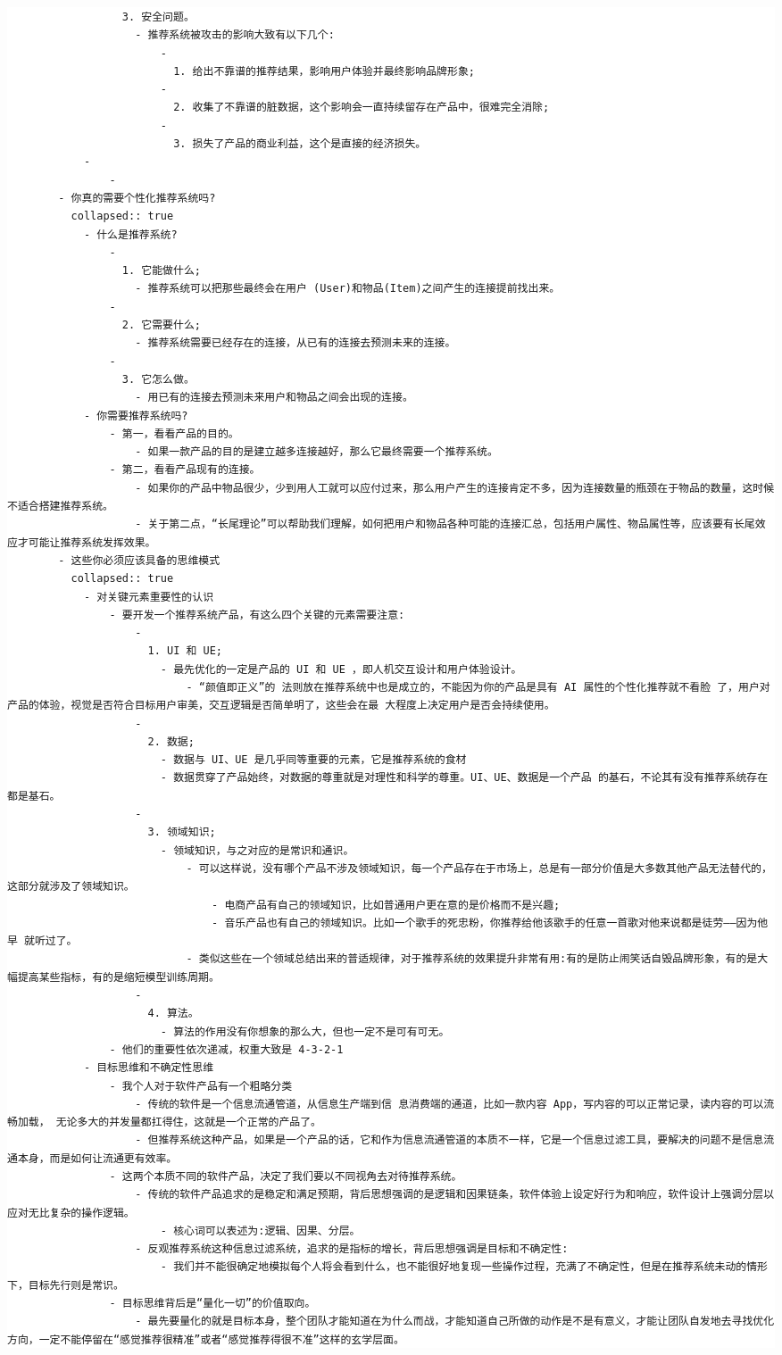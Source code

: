 					  3. 安全问题。
						- 推荐系统被攻击的影响大致有以下几个:
							-
							  1. 给出不靠谱的推荐结果，影响用户体验并最终影响品牌形象;
							-
							  2. 收集了不靠谱的脏数据，这个影响会一直持续留存在产品中，很难完全消除;
							-
							  3. 损失了产品的商业利益，这个是直接的经济损失。
				-
					-
			- 你真的需要个性化推荐系统吗?
			  collapsed:: true
				- 什么是推荐系统?
					-
					  1. 它能做什么;
						- 推荐系统可以把那些最终会在用户 (User)和物品(Item)之间产生的连接提前找出来。
					-
					  2. 它需要什么;
						- 推荐系统需要已经存在的连接，从已有的连接去预测未来的连接。
					-
					  3. 它怎么做。
						- 用已有的连接去预测未来用户和物品之间会出现的连接。
				- 你需要推荐系统吗?
					- 第一，看看产品的目的。
						- 如果一款产品的目的是建立越多连接越好，那么它最终需要一个推荐系统。
					- 第二，看看产品现有的连接。
						- 如果你的产品中物品很少，少到用人工就可以应付过来，那么用户产生的连接肯定不多，因为连接数量的瓶颈在于物品的数量，这时候不适合搭建推荐系统。
						- 关于第二点，“长尾理论”可以帮助我们理解，如何把用户和物品各种可能的连接汇总，包括用户属性、物品属性等，应该要有长尾效应才可能让推荐系统发挥效果。
			- 这些你必须应该具备的思维模式
			  collapsed:: true
				- 对关键元素重要性的认识
					- 要开发一个推荐系统产品，有这么四个关键的元素需要注意:
						-
						  1. UI 和 UE;
							- 最先优化的一定是产品的 UI 和 UE ，即人机交互设计和用户体验设计。
								- “颜值即正义”的 法则放在推荐系统中也是成立的，不能因为你的产品是具有 AI 属性的个性化推荐就不看脸 了，用户对产品的体验，视觉是否符合目标用户审美，交互逻辑是否简单明了，这些会在最 大程度上决定用户是否会持续使用。
						-
						  2. 数据;
							- 数据与 UI、UE 是几乎同等重要的元素，它是推荐系统的食材
							- 数据贯穿了产品始终，对数据的尊重就是对理性和科学的尊重。UI、UE、数据是一个产品 的基石，不论其有没有推荐系统存在都是基石。
						-
						  3. 领域知识;
							- 领域知识，与之对应的是常识和通识。
								- 可以这样说，没有哪个产品不涉及领域知识，每一个产品存在于市场上，总是有一部分价值是大多数其他产品无法替代的，这部分就涉及了领域知识。
									- 电商产品有自己的领域知识，比如普通用户更在意的是价格而不是兴趣;
									- 音乐产品也有自己的领域知识。比如一个歌手的死忠粉，你推荐给他该歌手的任意一首歌对他来说都是徒劳——因为他早 就听过了。
								- 类似这些在一个领域总结出来的普适规律，对于推荐系统的效果提升非常有用:有的是防止闹笑话自毁品牌形象，有的是大幅提高某些指标，有的是缩短模型训练周期。
						-
						  4. 算法。
							- 算法的作用没有你想象的那么大，但也一定不是可有可无。
					- 他们的重要性依次递减，权重大致是 4-3-2-1
				- 目标思维和不确定性思维
					- 我个人对于软件产品有一个粗略分类
						- 传统的软件是一个信息流通管道，从信息生产端到信 息消费端的通道，比如一款内容 App，写内容的可以正常记录，读内容的可以流畅加载， 无论多大的并发量都扛得住，这就是一个正常的产品了。
						- 但推荐系统这种产品，如果是一个产品的话，它和作为信息流通管道的本质不一样，它是一个信息过滤工具，要解决的问题不是信息流通本身，而是如何让流通更有效率。
					- 这两个本质不同的软件产品，决定了我们要以不同视角去对待推荐系统。
						- 传统的软件产品追求的是稳定和满足预期，背后思想强调的是逻辑和因果链条，软件体验上设定好行为和响应，软件设计上强调分层以应对无比复杂的操作逻辑。
							- 核心词可以表述为:逻辑、因果、分层。
						- 反观推荐系统这种信息过滤系统，追求的是指标的增长，背后思想强调是目标和不确定性:
							- 我们并不能很确定地模拟每个人将会看到什么，也不能很好地复现一些操作过程，充满了不确定性，但是在推荐系统未动的情形下，目标先行则是常识。
					- 目标思维背后是“量化一切”的价值取向。
						- 最先要量化的就是目标本身，整个团队才能知道在为什么而战，才能知道自己所做的动作是不是有意义，才能让团队自发地去寻找优化方向，一定不能停留在“感觉推荐很精准”或者“感觉推荐得很不准”这样的玄学层面。